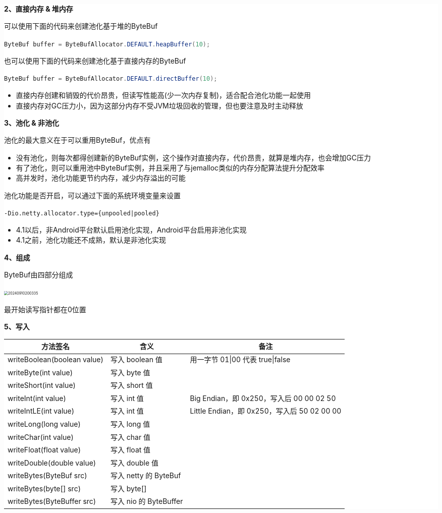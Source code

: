 

**2、直接内存 & 堆内存**

可以使用下面的代码来创建池化基于堆的ByteBuf

```java
ByteBuf buffer = ByteBufAllocator.DEFAULT.heapBuffer(10);
```

也可以使用下面的代码来创建池化基于直接内存的ByteBuf

```java
ByteBuf buffer = ByteBufAllocator.DEFAULT.directBuffer(10);
```

* 直接内存创建和销毁的代价昂贵，但读写性能高(少一次内存复制)，适合配合池化功能一起使用
* 直接内存对GC压力小，因为这部分内存不受JVM垃圾回收的管理，但也要注意及时主动释放



**3、池化 & 非池化**

池化的最大意义在于可以重用ByteBuf，优点有

* 没有池化，则每次都得创建新的ByteBuf实例，这个操作对直接内存，代价昂贵，就算是堆内存，也会增加GC压力
* 有了池化，则可以重用池中ByteBuf实例，并且采用了与jemalloc类似的内存分配算法提升分配效率
* 高并发时，池化功能更节约内存，减少内存溢出的可能

池化功能是否开启，可以通过下面的系统环境变量来设置

```
-Dio.netty.allocator.type={unpooled|pooled}
```

* 4.1以后，非Android平台默认启用池化实现，Android平台启用非池化实现
* 4.1之前，池化功能还不成熟，默认是非池化实现



**4、组成**

ByteBuf由四部分组成

<img src="https://tonkyshan.cn/img/20240910200335.png" alt="20240910200335" style="zoom:50%;" />

最开始读写指针都在0位置



**5、写入**

| 方法签名                                                     | 含义                   | 备注                                        |
| ------------------------------------------------------------ | ---------------------- | ------------------------------------------- |
| writeBoolean(boolean value)                                  | 写入 boolean 值        | 用一字节 01\|00 代表 true\|false            |
| writeByte(int value)                                         | 写入 byte 值           |                                             |
| writeShort(int value)                                        | 写入 short 值          |                                             |
| writeInt(int value)                                          | 写入 int 值            | Big Endian，即 0x250，写入后 00 00 02 50    |
| writeIntLE(int value)                                        | 写入 int 值            | Little Endian，即 0x250，写入后 50 02 00 00 |
| writeLong(long value)                                        | 写入 long 值           |                                             |
| writeChar(int value)                                         | 写入 char 值           |                                             |
| writeFloat(float value)                                      | 写入 float 值          |                                             |
| writeDouble(double value)                                    | 写入 double 值         |                                             |
| writeBytes(ByteBuf src)                                      | 写入 netty 的 ByteBuf  |                                             |
| writeBytes(byte[] src)                                       | 写入 byte[]            |                                             |
| writeBytes(ByteBuffer src)                                   | 写入 nio 的 ByteBuffer |                                             |
